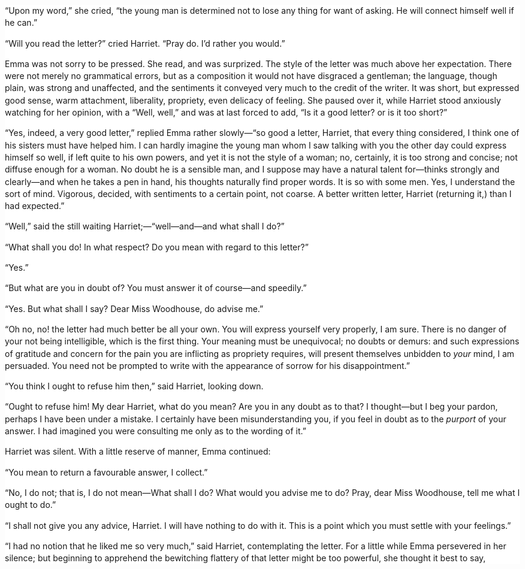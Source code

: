 “Upon my word,” she cried, “the young man is determined not to lose any thing for want of asking. He will connect himself well if he can.”

“Will you read the letter?” cried Harriet. “Pray do. I’d rather you would.”

Emma was not sorry to be pressed. She read, and was surprized. The style of the letter was much above her expectation. There were not merely no grammatical errors, but as a composition it would not have disgraced a gentleman; the language, though plain, was strong and unaffected, and the sentiments it conveyed very much to the credit of the writer. It was short, but expressed good sense, warm attachment, liberality, propriety, even delicacy of feeling. She paused over it, while Harriet stood anxiously watching for her opinion, with a “Well, well,” and was at last forced to add, “Is it a good letter? or is it too short?”

“Yes, indeed, a very good letter,” replied Emma rather slowly—“so good a letter, Harriet, that every thing considered, I think one of his sisters must have helped him. I can hardly imagine the young man whom I saw talking with you the other day could express himself so well, if left quite to his own powers, and yet it is not the style of a woman; no, certainly, it is too strong and concise; not diffuse enough for a woman. No doubt he is a sensible man, and I suppose may have a natural talent for—thinks strongly and clearly—and when he takes a pen in hand, his thoughts naturally find proper words. It is so with some men. Yes, I understand the sort of mind. Vigorous, decided, with sentiments to a certain point, not coarse. A better written letter, Harriet (returning it,) than I had expected.”

“Well,” said the still waiting Harriet;—“well—and—and what shall I do?”

“What shall you do! In what respect? Do you mean with regard to this letter?”

“Yes.”

“But what are you in doubt of? You must answer it of course—and speedily.”

“Yes. But what shall I say? Dear Miss Woodhouse, do advise me.”

“Oh no, no! the letter had much better be all your own. You will express yourself very properly, I am sure. There is no danger of your not being intelligible, which is the first thing. Your meaning must be unequivocal; no doubts or demurs: and such expressions of gratitude and concern for the pain you are inflicting as propriety requires, will present themselves unbidden to *your* mind, I am persuaded. You need not be prompted to write with the appearance of sorrow for his disappointment.”

“You think I ought to refuse him then,” said Harriet, looking down.

“Ought to refuse him! My dear Harriet, what do you mean? Are you in any doubt as to that? I thought—but I beg your pardon, perhaps I have been under a mistake. I certainly have been misunderstanding you, if you feel in doubt as to the *purport* of your answer. I had imagined you were consulting me only as to the wording of it.”

Harriet was silent. With a little reserve of manner, Emma continued:

“You mean to return a favourable answer, I collect.”

“No, I do not; that is, I do not mean—What shall I do? What would you advise me to do? Pray, dear Miss Woodhouse, tell me what I ought to do.”

“I shall not give you any advice, Harriet. I will have nothing to do with it. This is a point which you must settle with your feelings.”

“I had no notion that he liked me so very much,” said Harriet, contemplating the letter. For a little while Emma persevered in her silence; but beginning to apprehend the bewitching flattery of that letter might be too powerful, she thought it best to say,
